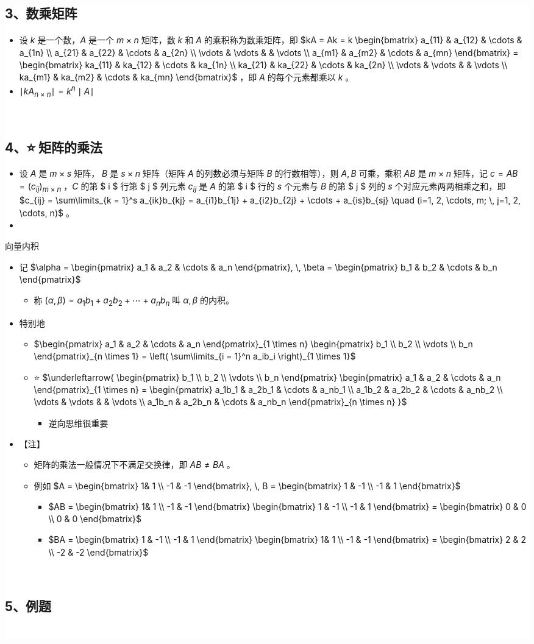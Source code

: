## 3、数乘矩阵

- 设 $k$ 是一个数，$A$ 是一个 $m \times n$ 矩阵，数 $k$ 和 $A$ 的乘积称为数乘矩阵，即 $kA = Ak = k \begin{bmatrix}  a_{11} & a_{12} & \cdots & a_{1n} \\  a_{21} & a_{22} & \cdots & a_{2n} \\  \vdots & \vdots & & \vdots \\  a_{m1} & a_{m2} & \cdots & a_{mn} \end{bmatrix} = \begin{bmatrix}  ka_{11} & ka_{12} & \cdots & ka_{1n} \\  ka_{21} & ka_{22} & \cdots & ka_{2n} \\  \vdots & \vdots & & \vdots \\  ka_{m1} & ka_{m2} & \cdots & ka_{mn} \end{bmatrix}$ ，即 $A$ 的每个元素都乘以 $k$ 。
- $\mid kA_{n \times n} \mid = k^n \mid A \mid$ 

<br>

## 4、⭐️ 矩阵的乘法

- 设 $A$ 是 $m \times s$ 矩阵， $B$ 是 $s \times n$ 矩阵（矩阵 $A$ 的列数必须与矩阵 $B$ 的行数相等），则 $A, B$ 可乘，乘积 $AB$ 是 $m \times n$ 矩阵，记 $c = AB = ( c_{ij} )_{m \times n}$ ，$C$ 的第 $ i $ 行第 $ j $ 列元素 $c_{ij}$ 是 $A$ 的第 $ i $ 行的 $s$ 个元素与 $B$ 的第 $ j $ 列的 $s$ 个对应元素两两相乘之和，即 $c_{ij} = \sum\limits_{k = 1}^s a_{ik}b_{kj} = a_{i1}b_{1j} + a_{i2}b_{2j} + \cdots + a_{is}b_{sj} \quad (i=1, 2, \cdots, m; \, j=1, 2, \cdots, n)$ 。
-
 向量内积
   
   - 记 $\alpha = \begin{pmatrix} a_1 & a_2 & \cdots & a_n \end{pmatrix}, \, \beta = \begin{pmatrix} b_1 & b_2 & \cdots & b_n \end{pmatrix}$ 
     
      - 称 $(\alpha, \beta) = a_1b_1 + a_2b_2 + \cdots + a_nb_n$ 叫 $\alpha, \, \beta$ 的内积。

- 特别地

   - $\begin{pmatrix} a_1 & a_2 & \cdots & a_n \end{pmatrix}_{1 \times n} \begin{pmatrix} b_1 \\ b_2 \\ \vdots \\ b_n \end{pmatrix}_{n \times 1} = \left( \sum\limits_{i = 1}^n a_ib_i \right)_{1 \times 1}$ 

   - ⭐️ $\underleftarrow{ \begin{pmatrix} b_1 \\ b_2 \\ \vdots \\ b_n \end{pmatrix} \begin{pmatrix} a_1 & a_2 & \cdots & a_n \end{pmatrix}_{1 \times n} = \begin{pmatrix} a_1b_1 & a_2b_1 & \cdots & a_nb_1 \\ a_1b_2 & a_2b_2 & \cdots & a_nb_2 \\ \vdots & \vdots & & \vdots \\ a_1b_n & a_2b_n & \cdots & a_nb_n \end{pmatrix}_{n \times n} }$ 

      - 逆向思维很重要

- 【注】

   - 矩阵的乘法一般情况下不满足交换律，即 $AB \not= BA$ 。

   - 例如 $A = \begin{bmatrix} 1& 1 \\ -1 & -1 \end{bmatrix}, \, B = \begin{bmatrix} 1 & -1 \\ -1 & 1 \end{bmatrix}$ 

      - $AB = \begin{bmatrix} 1& 1 \\ -1 & -1 \end{bmatrix} \begin{bmatrix} 1 & -1 \\ -1 & 1 \end{bmatrix} = \begin{bmatrix} 0 & 0 \\ 0 & 0 \end{bmatrix}$ 

      - $BA = \begin{bmatrix} 1 & -1 \\ -1 & 1 \end{bmatrix} \begin{bmatrix} 1& 1 \\ -1 & -1 \end{bmatrix} = \begin{bmatrix} 2 & 2 \\ -2 & -2 \end{bmatrix}$ 

<br>

## 5、例题

<br>
